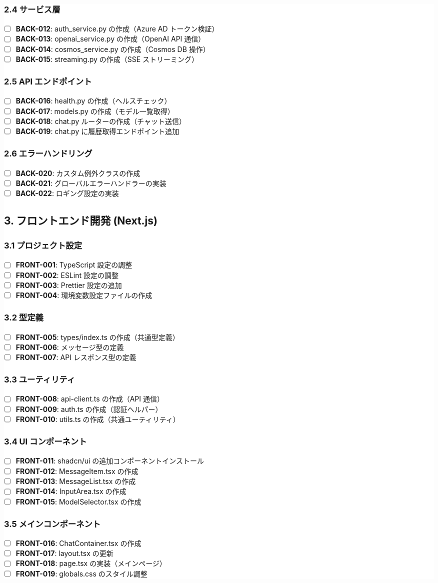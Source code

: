 ### 2.4 サービス層

- [ ] **BACK-012**: auth_service.py の作成（Azure AD トークン検証）
- [ ] **BACK-013**: openai_service.py の作成（OpenAI API 通信）
- [ ] **BACK-014**: cosmos_service.py の作成（Cosmos DB 操作）
- [ ] **BACK-015**: streaming.py の作成（SSE ストリーミング）

### 2.5 API エンドポイント

- [ ] **BACK-016**: health.py の作成（ヘルスチェック）
- [ ] **BACK-017**: models.py の作成（モデル一覧取得）
- [ ] **BACK-018**: chat.py ルーターの作成（チャット送信）
- [ ] **BACK-019**: chat.py に履歴取得エンドポイント追加

### 2.6 エラーハンドリング

- [ ] **BACK-020**: カスタム例外クラスの作成
- [ ] **BACK-021**: グローバルエラーハンドラーの実装
- [ ] **BACK-022**: ロギング設定の実装

## 3. フロントエンド開発 (Next.js)

### 3.1 プロジェクト設定

- [ ] **FRONT-001**: TypeScript 設定の調整
- [ ] **FRONT-002**: ESLint 設定の調整
- [ ] **FRONT-003**: Prettier 設定の追加
- [ ] **FRONT-004**: 環境変数設定ファイルの作成

### 3.2 型定義

- [ ] **FRONT-005**: types/index.ts の作成（共通型定義）
- [ ] **FRONT-006**: メッセージ型の定義
- [ ] **FRONT-007**: API レスポンス型の定義

### 3.3 ユーティリティ

- [ ] **FRONT-008**: api-client.ts の作成（API 通信）
- [ ] **FRONT-009**: auth.ts の作成（認証ヘルパー）
- [ ] **FRONT-010**: utils.ts の作成（共通ユーティリティ）

### 3.4 UI コンポーネント

- [ ] **FRONT-011**: shadcn/ui の追加コンポーネントインストール
- [ ] **FRONT-012**: MessageItem.tsx の作成
- [ ] **FRONT-013**: MessageList.tsx の作成
- [ ] **FRONT-014**: InputArea.tsx の作成
- [ ] **FRONT-015**: ModelSelector.tsx の作成

### 3.5 メインコンポーネント

- [ ] **FRONT-016**: ChatContainer.tsx の作成
- [ ] **FRONT-017**: layout.tsx の更新
- [ ] **FRONT-018**: page.tsx の実装（メインページ）
- [ ] **FRONT-019**: globals.css のスタイル調整
